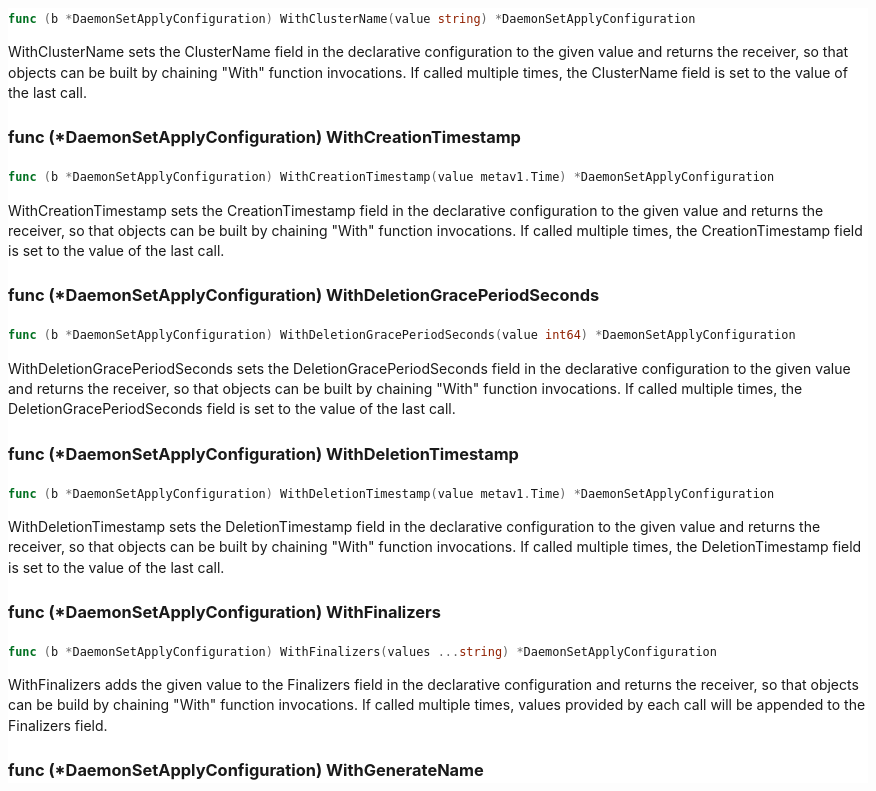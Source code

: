 ```go
func (b *DaemonSetApplyConfiguration) WithClusterName(value string) *DaemonSetApplyConfiguration
```

WithClusterName sets the ClusterName field in the declarative configuration to the given value and returns the receiver, so that objects can be built by chaining "With" function invocations. If called multiple times, the ClusterName field is set to the value of the last call.

### func \(\*DaemonSetApplyConfiguration\) WithCreationTimestamp

```go
func (b *DaemonSetApplyConfiguration) WithCreationTimestamp(value metav1.Time) *DaemonSetApplyConfiguration
```

WithCreationTimestamp sets the CreationTimestamp field in the declarative configuration to the given value and returns the receiver, so that objects can be built by chaining "With" function invocations. If called multiple times, the CreationTimestamp field is set to the value of the last call.

### func \(\*DaemonSetApplyConfiguration\) WithDeletionGracePeriodSeconds

```go
func (b *DaemonSetApplyConfiguration) WithDeletionGracePeriodSeconds(value int64) *DaemonSetApplyConfiguration
```

WithDeletionGracePeriodSeconds sets the DeletionGracePeriodSeconds field in the declarative configuration to the given value and returns the receiver, so that objects can be built by chaining "With" function invocations. If called multiple times, the DeletionGracePeriodSeconds field is set to the value of the last call.

### func \(\*DaemonSetApplyConfiguration\) WithDeletionTimestamp

```go
func (b *DaemonSetApplyConfiguration) WithDeletionTimestamp(value metav1.Time) *DaemonSetApplyConfiguration
```

WithDeletionTimestamp sets the DeletionTimestamp field in the declarative configuration to the given value and returns the receiver, so that objects can be built by chaining "With" function invocations. If called multiple times, the DeletionTimestamp field is set to the value of the last call.

### func \(\*DaemonSetApplyConfiguration\) WithFinalizers

```go
func (b *DaemonSetApplyConfiguration) WithFinalizers(values ...string) *DaemonSetApplyConfiguration
```

WithFinalizers adds the given value to the Finalizers field in the declarative configuration and returns the receiver, so that objects can be build by chaining "With" function invocations. If called multiple times, values provided by each call will be appended to the Finalizers field.

### func \(\*DaemonSetApplyConfiguration\) WithGenerateName
